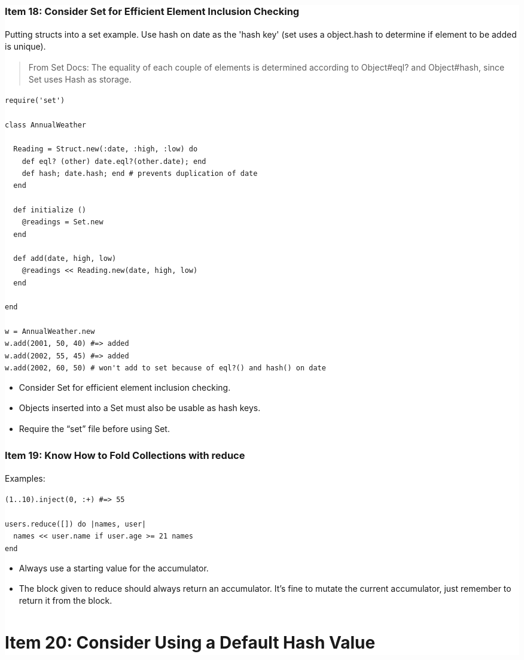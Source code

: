 ### Item 18: Consider Set for Efficient Element Inclusion Checking

Putting structs into a set example.  Use hash on date as the 'hash key' (set
uses a object.hash to determine if element to be added is unique).

>From Set Docs: The equality of each couple of elements is determined according
to Object#eql? and Object#hash, since Set uses Hash as storage.

    require('set')

    class AnnualWeather

      Reading = Struct.new(:date, :high, :low) do
        def eql? (other) date.eql?(other.date); end
        def hash; date.hash; end # prevents duplication of date
      end

      def initialize () 
        @readings = Set.new
      end

      def add(date, high, low)
        @readings << Reading.new(date, high, low)
      end

    end

    w = AnnualWeather.new
    w.add(2001, 50, 40) #=> added
    w.add(2002, 55, 45) #=> added
    w.add(2002, 60, 50) # won't add to set because of eql?() and hash() on date


* Consider Set for efficient element inclusion checking.

* Objects inserted into a Set must also be usable as hash keys.

* Require the “set” file before using Set.

### Item 19: Know How to Fold Collections with reduce

Examples:

    (1..10).inject(0, :+) #=> 55

    users.reduce([]) do |names, user| 
      names << user.name if user.age >= 21 names
    end 

* Always use a starting value for the accumulator.

* The block given to reduce should always return an accumulator. It’s fine to
mutate the current accumulator, just remember to return it from the block.


# Item 20: Consider Using a Default Hash Value
